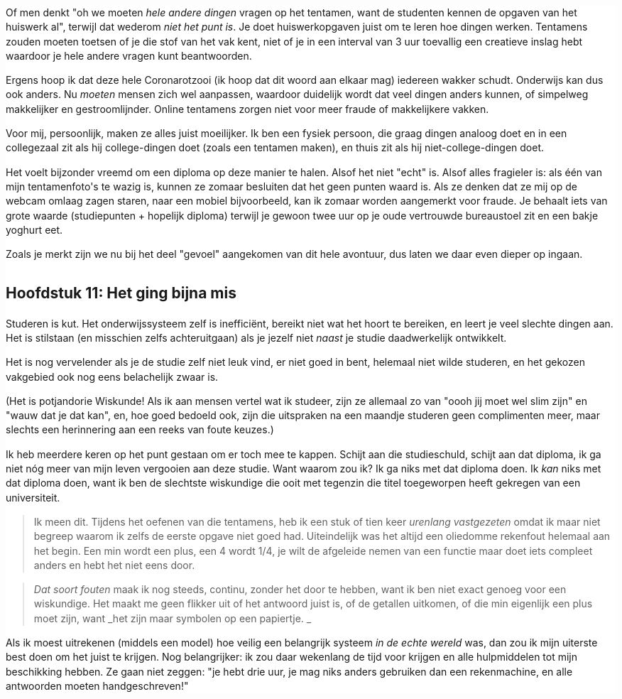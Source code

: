 Of men denkt "oh we moeten _hele andere dingen_ vragen op het tentamen, want de studenten kennen de opgaven van het huiswerk al", terwijl dat wederom _niet het punt is_. Je doet huiswerkopgaven juist om te leren hoe dingen werken. Tentamens zouden moeten toetsen of je die stof van het vak kent, niet of je in een interval van 3 uur toevallig een creatieve inslag hebt waardoor je hele andere vragen kunt beantwoorden.

Ergens hoop ik dat deze hele Coronarotzooi (ik hoop dat dit woord aan elkaar mag) iedereen wakker schudt. Onderwijs kan dus ook anders. Nu _moeten_ mensen zich wel aanpassen, waardoor duidelijk wordt dat veel dingen anders kunnen, of simpelweg makkelijker en gestroomlijnder. Online tentamens zorgen niet voor meer fraude of makkelijkere vakken.

Voor mij, persoonlijk, maken ze alles juist moeilijker. Ik ben een fysiek persoon, die graag dingen analoog doet en in een collegezaal zit als hij college-dingen doet (zoals een tentamen maken), en thuis zit als hij niet-college-dingen doet.

Het voelt bijzonder vreemd om een diploma op deze manier te halen. Alsof het niet "echt" is. Alsof alles fragieler is: als één van mijn tentamenfoto's te wazig is, kunnen ze zomaar besluiten dat het geen punten waard is. Als ze denken dat ze mij op de webcam omlaag zagen staren, naar een mobiel bijvoorbeeld, kan ik zomaar worden aangemerkt voor fraude. Je behaalt iets van grote waarde (studiepunten + hopelijk diploma) terwijl je gewoon twee uur op je oude vertrouwde bureaustoel zit en een bakje yoghurt eet.

Zoals je merkt zijn we nu bij het deel "gevoel" aangekomen van dit hele avontuur, dus laten we daar even dieper op ingaan.

## Hoofdstuk 11: Het ging bijna mis

Studeren is kut. Het onderwijssysteem zelf is inefficiënt, bereikt niet wat het hoort te bereiken, en leert je veel slechte dingen aan. Het is stilstaan (en misschien zelfs achteruitgaan) als je jezelf niet _naast_ je studie daadwerkelijk ontwikkelt.

Het is nog vervelender als je de studie zelf niet leuk vind, er niet goed in bent, helemaal niet wilde studeren, en het gekozen vakgebied ook nog eens belachelijk zwaar is.

(Het is potjandorie Wiskunde! Als ik aan mensen vertel wat ik studeer, zijn ze allemaal zo van "oooh jij moet wel slim zijn" en "wauw dat je dat kan", en, hoe goed bedoeld ook, zijn die uitspraken na een maandje studeren geen complimenten meer, maar slechts een herinnering aan een reeks van foute keuzes.)

Ik heb meerdere keren op het punt gestaan om er toch mee te kappen. Schijt aan die studieschuld, schijt aan dat diploma, ik ga niet nóg meer van mijn leven vergooien aan deze studie. Want waarom zou ik? Ik ga niks met dat diploma doen. Ik _kan_ niks met dat diploma doen, want ik ben de slechtste wiskundige die ooit met tegenzin die titel toegeworpen heeft gekregen van een universiteit.

> Ik meen dit. Tijdens het oefenen van die tentamens, heb ik een stuk of tien keer _urenlang_ _vastgezeten_ omdat ik maar niet begreep waarom ik zelfs de eerste opgave niet goed had. Uiteindelijk was het altijd een oliedomme rekenfout helemaal aan het begin. Een min wordt een plus, een 4 wordt 1/4, je wilt de afgeleide nemen van een functie maar doet iets compleet anders en hebt het niet eens door.

> _Dat soort fouten_ maak ik nog steeds, continu, zonder het door te hebben, want ik ben niet exact genoeg voor een wiskundige. Het maakt me geen flikker uit of het antwoord juist is, of de getallen uitkomen, of die min eigenlijk een plus moet zijn, want _het zijn maar symbolen op een papiertje. _

Als ik moest uitrekenen (middels een model) hoe veilig een belangrijk systeem _in de echte wereld_ was, dan zou ik mijn uiterste best doen om het juist te krijgen. Nog belangrijker: ik zou daar wekenlang de tijd voor krijgen en alle hulpmiddelen tot mijn beschikking hebben. Ze gaan niet zeggen: "je hebt drie uur, je mag niks anders gebruiken dan een rekenmachine, en alle antwoorden moeten handgeschreven!"
